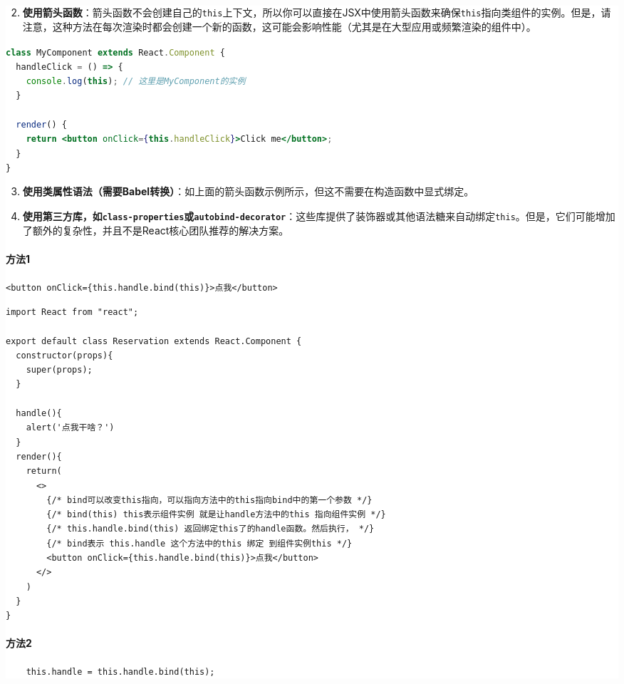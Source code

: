 2. **使用箭头函数**：箭头函数不会创建自己的`this`上下文，所以你可以直接在JSX中使用箭头函数来确保`this`指向类组件的实例。但是，请注意，这种方法在每次渲染时都会创建一个新的函数，这可能会影响性能（尤其是在大型应用或频繁渲染的组件中）。

```jsx
class MyComponent extends React.Component {
  handleClick = () => {
    console.log(this); // 这里是MyComponent的实例
  }

  render() {
    return <button onClick={this.handleClick}>Click me</button>;
  }
}
```

3. **使用类属性语法（需要Babel转换）**：如上面的箭头函数示例所示，但这不需要在构造函数中显式绑定。

4. **使用第三方库，如`class-properties`或`autobind-decorator`**：这些库提供了装饰器或其他语法糖来自动绑定`this`。但是，它们可能增加了额外的复杂性，并且不是React核心团队推荐的解决方案。

#### 方法1

```JS
<button onClick={this.handle.bind(this)}>点我</button>
```

```JSX
import React from "react";

export default class Reservation extends React.Component {
  constructor(props){
    super(props);
  }
  
  handle(){
    alert('点我干啥？')
  }
  render(){
    return(
      <>
        {/* bind可以改变this指向，可以指向方法中的this指向bind中的第一个参数 */}
        {/* bind(this) this表示组件实例 就是让handle方法中的this 指向组件实例 */}
        {/* this.handle.bind(this) 返回绑定this了的handle函数。然后执行， */}
        {/* bind表示 this.handle 这个方法中的this 绑定 到组件实例this */}
        <button onClick={this.handle.bind(this)}>点我</button>
      </>
    )
  }
}
```

#### 方法2

```JS
    this.handle = this.handle.bind(this);
```
